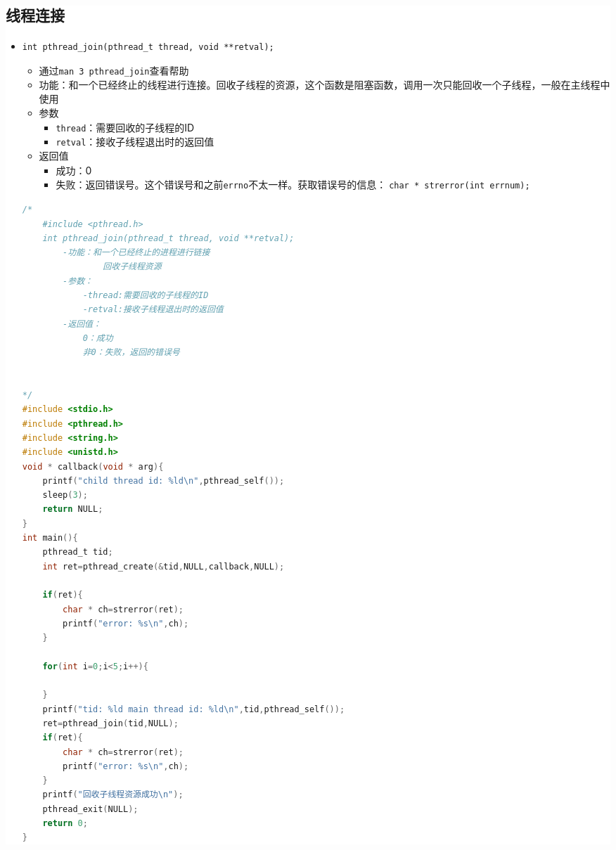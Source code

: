 ## 线程连接

- `int pthread_join(pthread_t thread, void **retval);`

  - 通过`man 3 pthread_join`查看帮助
  - 功能：和一个已经终止的线程进行连接。回收子线程的资源，这个函数是阻塞函数，调用一次只能回收一个子线程，一般在主线程中使用
  - 参数
    - `thread`：需要回收的子线程的ID
    - `retval`：接收子线程退出时的返回值
  - 返回值
    - 成功：0
    - 失败：返回错误号。这个错误号和之前`errno`不太一样。获取错误号的信息：  `char * strerror(int errnum);`

  ```c
  /*
      #include <pthread.h>
      int pthread_join(pthread_t thread, void **retval);
          -功能：和一个已经终止的进程进行链接
                  回收子线程资源
          -参数：
              -thread:需要回收的子线程的ID
              -retval:接收子线程退出时的返回值
          -返回值：
              0：成功
              非0：失败，返回的错误号
  
  
  */
  #include <stdio.h>
  #include <pthread.h>
  #include <string.h>
  #include <unistd.h>
  void * callback(void * arg){
      printf("child thread id: %ld\n",pthread_self());
      sleep(3);
      return NULL;
  }
  int main(){
      pthread_t tid;
      int ret=pthread_create(&tid,NULL,callback,NULL);
  
      if(ret){
          char * ch=strerror(ret);
          printf("error: %s\n",ch);
      }
  
      for(int i=0;i<5;i++){
  
      }
      printf("tid: %ld main thread id: %ld\n",tid,pthread_self());
      ret=pthread_join(tid,NULL);
      if(ret){
          char * ch=strerror(ret);
          printf("error: %s\n",ch);
      }
      printf("回收子线程资源成功\n");
      pthread_exit(NULL);
      return 0;
  }
  ```
